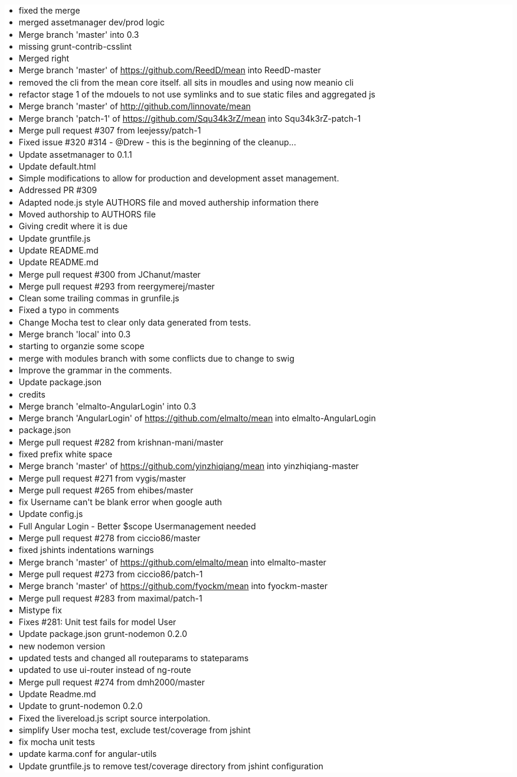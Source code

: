   * fixed the merge
  * merged assetmanager dev/prod logic
  * Merge branch 'master' into 0.3
  * missing grunt-contrib-csslint
  * Merged right
  * Merge branch 'master' of https://github.com/ReedD/mean into ReedD-master
  * removed the cli from the mean core itself. all sits in moudles and using now meanio cli
  * refactor stage 1 of the mdouels to not use symlinks and to sue static files and aggregated js
  * Merge branch 'master' of http://github.com/linnovate/mean
  * Merge branch 'patch-1' of https://github.com/Squ34k3rZ/mean into Squ34k3rZ-patch-1
  * Merge pull request #307 from leejessy/patch-1
  * Fixed issue #320 #314 - @Drew - this is the beginning of the cleanup...
  * Update assetmanager to 0.1.1
  * Update default.html
  * Simple modifications to allow for production and development asset management.
  * Addressed PR #309
  * Adapted node.js style AUTHORS file and moved authership information there
  * Moved authorship to AUTHORS file
  * Giving credit where it is due
  * Update gruntfile.js
  * Update README.md
  * Update README.md
  * Merge pull request #300 from JChanut/master
  * Merge pull request #293 from reergymerej/master
  * Clean some trailing commas in grunfile.js
  * Fixed a typo in comments
  * Change Mocha test to clear only data generated from tests.
  * Merge branch 'local' into 0.3
  * starting to organzie some scope
  * merge with modules branch with some conflicts due to change to swig
  * Improve the grammar in the comments.
  * Update package.json
  * credits
  * Merge branch 'elmalto-AngularLogin' into 0.3
  * Merge branch 'AngularLogin' of https://github.com/elmalto/mean into elmalto-AngularLogin
  * package.json
  * Merge pull request #282 from krishnan-mani/master
  * fixed prefix white space
  * Merge branch 'master' of https://github.com/yinzhiqiang/mean into yinzhiqiang-master
  * Merge pull request #271 from vygis/master
  * Merge pull request #265 from ehibes/master
  * fix Username can't be blank error when google auth
  * Update config.js
  * Full Angular Login - Better $scope Usermanagement needed
  * Merge pull request #278 from ciccio86/master
  * fixed jshints indentations warnings
  * Merge branch 'master' of https://github.com/elmalto/mean into elmalto-master
  * Merge pull request #273 from ciccio86/patch-1
  * Merge branch 'master' of https://github.com/fyockm/mean into fyockm-master
  * Merge pull request #283 from maximal/patch-1
  * Mistype fix
  * Fixes #281: Unit test fails for model User
  * Update package.json grunt-nodemon 0.2.0
  * new nodemon version
  * updated tests and changed all routeparams to stateparams
  * updated to use ui-router instead of ng-route
  * Merge pull request #274 from dmh2000/master
  * Update Readme.md
  * Update to grunt-nodemon 0.2.0
  * Fixed the livereload.js script source interpolation.
  * simplify User mocha test, exclude test/coverage from jshint
  * fix mocha unit tests
  * update karma.conf for angular-utils
  * Update gruntfile.js to remove test/coverage directory from jshint configuration